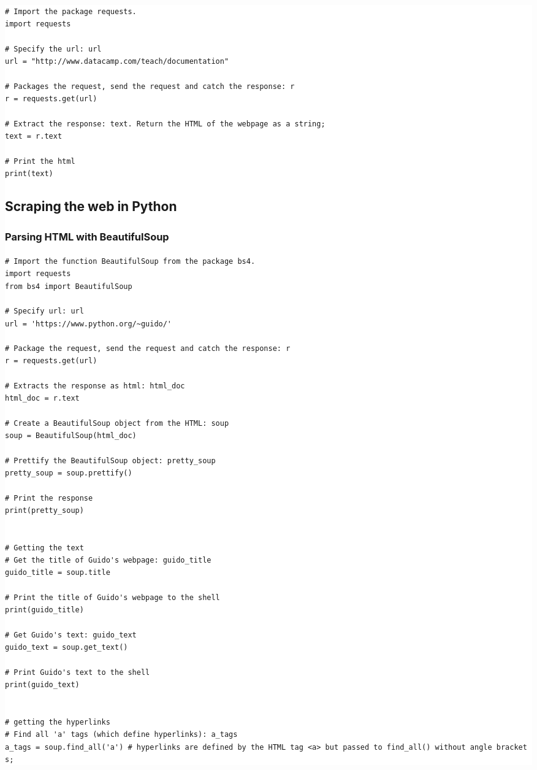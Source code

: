 ```
# Import the package requests.
import requests

# Specify the url: url
url = "http://www.datacamp.com/teach/documentation"

# Packages the request, send the request and catch the response: r
r = requests.get(url)

# Extract the response: text. Return the HTML of the webpage as a string; 
text = r.text

# Print the html
print(text)
```

## Scraping the web in Python

### Parsing HTML with BeautifulSoup

```
# Import the function BeautifulSoup from the package bs4.
import requests
from bs4 import BeautifulSoup

# Specify url: url
url = 'https://www.python.org/~guido/'

# Package the request, send the request and catch the response: r
r = requests.get(url)

# Extracts the response as html: html_doc
html_doc = r.text

# Create a BeautifulSoup object from the HTML: soup
soup = BeautifulSoup(html_doc)

# Prettify the BeautifulSoup object: pretty_soup
pretty_soup = soup.prettify()

# Print the response
print(pretty_soup)


# Getting the text
# Get the title of Guido's webpage: guido_title
guido_title = soup.title

# Print the title of Guido's webpage to the shell
print(guido_title)

# Get Guido's text: guido_text
guido_text = soup.get_text()

# Print Guido's text to the shell
print(guido_text)


# getting the hyperlinks
# Find all 'a' tags (which define hyperlinks): a_tags
a_tags = soup.find_all('a') # hyperlinks are defined by the HTML tag <a> but passed to find_all() without angle brackets;

```